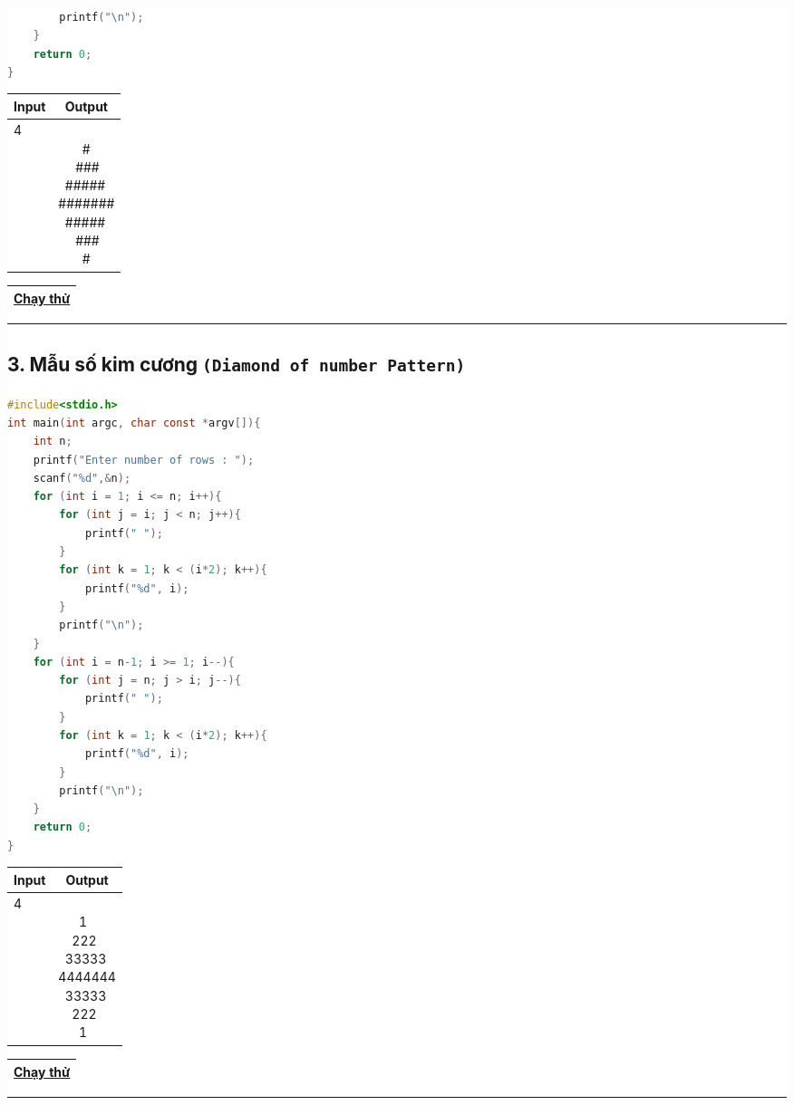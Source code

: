 ```c
        printf("\n");
    }
    return 0;
}
```

| Input | Output                                                                            |
| ----- | --------------------------------------------------------------------------------- |
| 4     | <br>       #<br>     ###<br>  #####<br>#######<br>  #####<br>     ###<br>       # |

| [Chạy thử](https://repl.it/join/byudwmxf-zenfection) |
| ---------------------------------------------------- |

---

## 3. Mẫu số kim cương `(Diamond of number Pattern)`

```c
#include<stdio.h>
int main(int argc, char const *argv[]){
    int n;
    printf("Enter number of rows : ");
    scanf("%d",&n);
    for (int i = 1; i <= n; i++){
        for (int j = i; j < n; j++){
            printf(" ");
        }
        for (int k = 1; k < (i*2); k++){
            printf("%d", i);
        }
        printf("\n");
    }
    for (int i = n-1; i >= 1; i--){
        for (int j = n; j > i; j--){
            printf(" ");
        }
        for (int k = 1; k < (i*2); k++){
            printf("%d", i);
        }
        printf("\n");
    }
    return 0;
}
```

| Input | Output                                                                        |
| ----- | ----------------------------------------------------------------------------- |
| 4     | <br>      1<br>    222<br>  33333<br>4444444<br>  33333<br>    222<br>      1 |

| [Chạy thử](https://repl.it/join/ppsvyzbi-zenfection) |
| ---------------------------------------------------- |

---